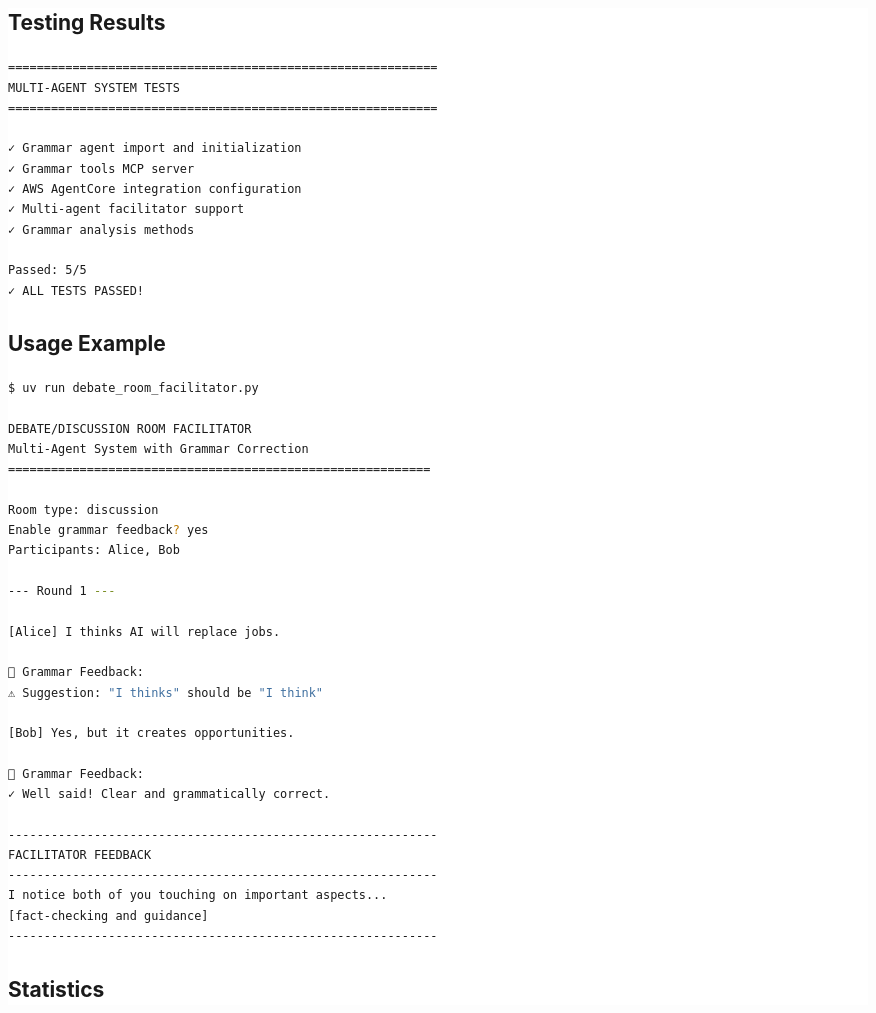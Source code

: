 ## Testing Results

```
============================================================
MULTI-AGENT SYSTEM TESTS
============================================================

✓ Grammar agent import and initialization
✓ Grammar tools MCP server
✓ AWS AgentCore integration configuration
✓ Multi-agent facilitator support
✓ Grammar analysis methods

Passed: 5/5
✓ ALL TESTS PASSED!
```

## Usage Example

```bash
$ uv run debate_room_facilitator.py

DEBATE/DISCUSSION ROOM FACILITATOR
Multi-Agent System with Grammar Correction
===========================================================

Room type: discussion
Enable grammar feedback? yes
Participants: Alice, Bob

--- Round 1 ---

[Alice] I thinks AI will replace jobs.

📝 Grammar Feedback:
⚠ Suggestion: "I thinks" should be "I think"

[Bob] Yes, but it creates opportunities.

📝 Grammar Feedback:
✓ Well said! Clear and grammatically correct.

------------------------------------------------------------
FACILITATOR FEEDBACK
------------------------------------------------------------
I notice both of you touching on important aspects...
[fact-checking and guidance]
------------------------------------------------------------
```

## Statistics
